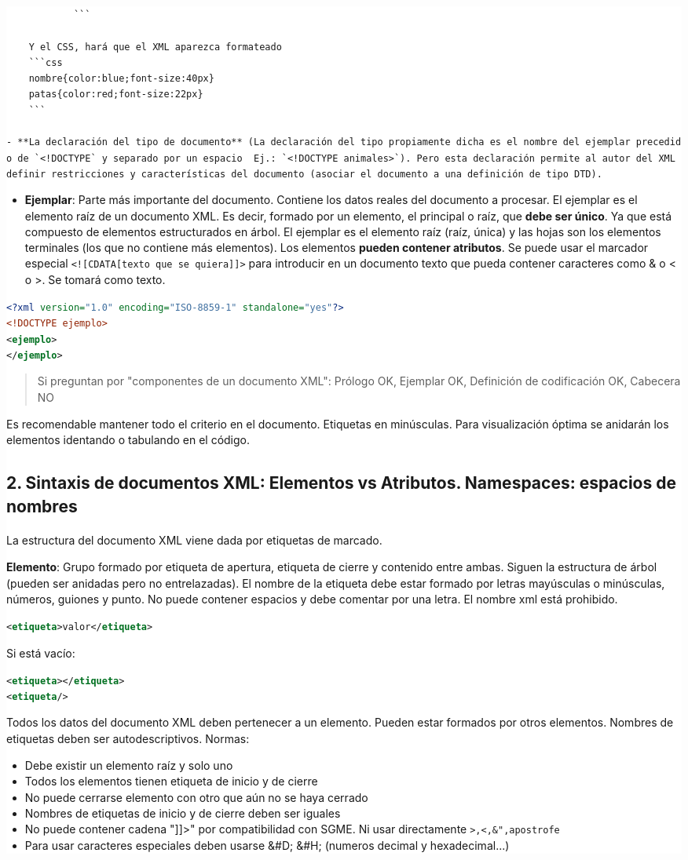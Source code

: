				```
		
		Y el CSS, hará que el XML aparezca formateado
		```css
		nombre{color:blue;font-size:40px}
		patas{color:red;font-size:22px}
		```

	- **La declaración del tipo de documento** (La declaración del tipo propiamente dicha es el nombre del ejemplar precedido de `<!DOCTYPE` y separado por un espacio  Ej.: `<!DOCTYPE animales>`). Pero esta declaración permite al autor del XML definir restricciones y características del documento (asociar el documento a una definición de tipo DTD). 

- **Ejemplar**: Parte más importante del documento. Contiene los datos reales del documento a procesar. El ejemplar es el elemento raíz de un documento XML. Es decir, formado por un elemento, el principal o raíz, que **debe ser único**.  Ya que está compuesto de elementos estructurados en árbol. El ejemplar es el elemento raíz (raíz, única) y las hojas son los elementos terminales (los que no contiene más elementos). Los elementos **pueden contener atributos**. Se puede usar el marcador especial `<![CDATA[texto que se quiera]]>` para introducir en un documento texto que pueda contener caracteres como & o < o >. Se tomará como texto. 

```xml
<?xml version="1.0" encoding="ISO-8859-1" standalone="yes"?>
<!DOCTYPE ejemplo>
<ejemplo>
</ejemplo>
```


> Si preguntan por "componentes de un documento XML":  Prólogo OK, Ejemplar OK, Definición de codificación OK, Cabecera NO

Es recomendable mantener todo el criterio en el documento. Etiquetas en minúsculas. Para visualización óptima se anidarán los elementos identando o tabulando en el código.

## 2. Sintaxis de documentos XML: Elementos vs Atributos. Namespaces: espacios de nombres

La estructura del documento XML viene dada por etiquetas de marcado.

**Elemento**: Grupo formado por etiqueta de apertura, etiqueta de cierre y contenido entre ambas. Siguen la estructura de árbol (pueden ser anidadas pero no entrelazadas). 
El nombre de la etiqueta debe estar formado por letras mayúsculas o minúsculas, números, guiones y punto. No puede contener espacios y debe comentar por una letra.  El nombre xml está prohibido.

```xml
<etiqueta>valor</etiqueta>
```

Si está vacío:

```xml
<etiqueta></etiqueta>
<etiqueta/>
```

Todos los datos del documento XML deben pertenecer a un elemento. Pueden estar formados por otros elementos. Nombres de etiquetas deben ser autodescriptivos.
Normas:
- Debe existir un elemento raíz y solo uno
- Todos los elementos tienen etiqueta de inicio y de cierre
- No puede cerrarse elemento con otro que aún no se haya cerrado
- Nombres de etiquetas de inicio y de cierre deben ser iguales
- No puede contener cadena "]]>" por compatibilidad con SGME. Ni usar directamente `>,<,&",apostrofe`
- Para usar caracteres especiales deben usarse &#D; &#H;  (numeros decimal y hexadecimal...)
